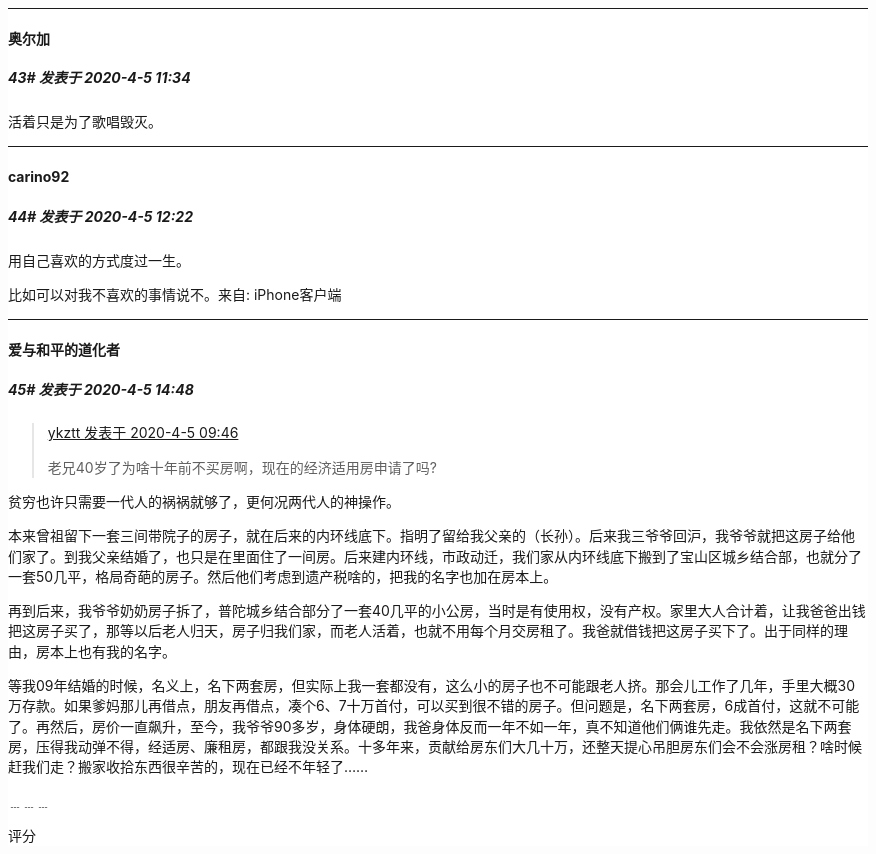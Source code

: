 


-----

####  奥尔加  
##### 43#       发表于 2020-4-5 11:34




活着只是为了歌唱毁灭。







-----

####  carino92  
##### 44#       发表于 2020-4-5 12:22




用自己喜欢的方式度过一生。

比如可以对我不喜欢的事情说不。来自: iPhone客户端







-----

####  爱与和平的道化者  
##### 45#       发表于 2020-4-5 14:48



<blockquote><a href="httphttps://bbs.saraba1st.com/2b/forum.php?mod=redirect&amp;goto=findpost&amp;pid=46980066&amp;ptid=1922507" target="_blank">ykztt 发表于 2020-4-5 09:46</a>

老兄40岁了为啥十年前不买房啊，现在的经济适用房申请了吗?</blockquote>
贫穷也许只需要一代人的祸祸就够了，更何况两代人的神操作。

本来曾祖留下一套三间带院子的房子，就在后来的内环线底下。指明了留给我父亲的（长孙）。后来我三爷爷回沪，我爷爷就把这房子给他们家了。到我父亲结婚了，也只是在里面住了一间房。后来建内环线，市政动迁，我们家从内环线底下搬到了宝山区城乡结合部，也就分了一套50几平，格局奇葩的房子。然后他们考虑到遗产税啥的，把我的名字也加在房本上。

再到后来，我爷爷奶奶房子拆了，普陀城乡结合部分了一套40几平的小公房，当时是有使用权，没有产权。家里大人合计着，让我爸爸出钱把这房子买了，那等以后老人归天，房子归我们家，而老人活着，也就不用每个月交房租了。我爸就借钱把这房子买下了。出于同样的理由，房本上也有我的名字。

等我09年结婚的时候，名义上，名下两套房，但实际上我一套都没有，这么小的房子也不可能跟老人挤。那会儿工作了几年，手里大概30万存款。如果爹妈那儿再借点，朋友再借点，凑个6、7十万首付，可以买到很不错的房子。但问题是，名下两套房，6成首付，这就不可能了。再然后，房价一直飙升，至今，我爷爷90多岁，身体硬朗，我爸身体反而一年不如一年，真不知道他们俩谁先走。我依然是名下两套房，压得我动弹不得，经适房、廉租房，都跟我没关系。十多年来，贡献给房东们大几十万，还整天提心吊胆房东们会不会涨房租？啥时候赶我们走？搬家收拾东西很辛苦的，现在已经不年轻了……



﹍﹍﹍

评分


